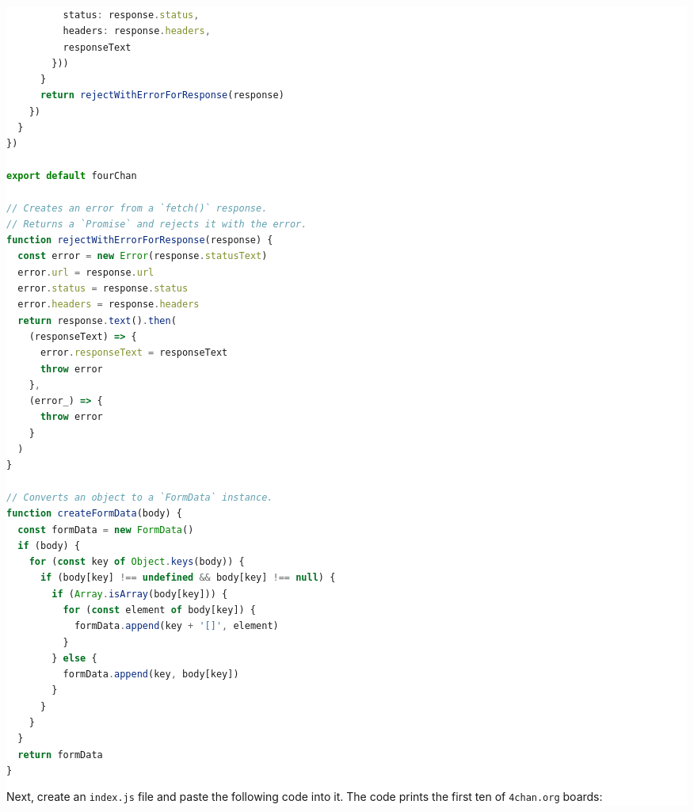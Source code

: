 ```js
          status: response.status,
          headers: response.headers,
          responseText
        }))
      }
      return rejectWithErrorForResponse(response)
    })
  }
})

export default fourChan

// Creates an error from a `fetch()` response.
// Returns a `Promise` and rejects it with the error.
function rejectWithErrorForResponse(response) {
  const error = new Error(response.statusText)
  error.url = response.url
  error.status = response.status
  error.headers = response.headers
  return response.text().then(
    (responseText) => {
      error.responseText = responseText
      throw error
    },
    (error_) => {
      throw error
    }
  )
}

// Converts an object to a `FormData` instance.
function createFormData(body) {
  const formData = new FormData()
  if (body) {
    for (const key of Object.keys(body)) {
      if (body[key] !== undefined && body[key] !== null) {
        if (Array.isArray(body[key])) {
          for (const element of body[key]) {
            formData.append(key + '[]', element)
          }
        } else {
          formData.append(key, body[key])
        }
      }
    }
  }
  return formData
}
```

Next, create an `index.js` file and paste the following code into it. The code prints the first ten of `4chan.org` boards:

